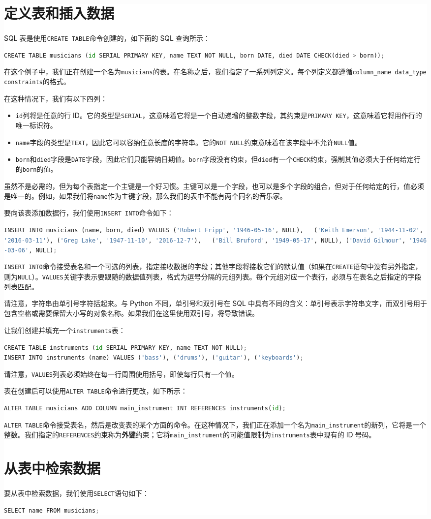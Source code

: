 # 定义表和插入数据

SQL 表是使用`CREATE TABLE`命令创建的，如下面的 SQL 查询所示：

```py
CREATE TABLE musicians (id SERIAL PRIMARY KEY, name TEXT NOT NULL, born DATE, died DATE CHECK(died > born));
```

在这个例子中，我们正在创建一个名为`musicians`的表。在名称之后，我们指定了一系列列定义。每个列定义都遵循`column_name data_type constraints`的格式。

在这种情况下，我们有以下四列：

+   `id`列将是任意的行 ID。它的类型是`SERIAL`，这意味着它将是一个自动递增的整数字段，其约束是`PRIMARY KEY`，这意味着它将用作行的唯一标识符。

+   `name`字段的类型是`TEXT`，因此它可以容纳任意长度的字符串。它的`NOT NULL`约束意味着在该字段中不允许`NULL`值。

+   `born`和`died`字段是`DATE`字段，因此它们只能容纳日期值。`born`字段没有约束，但`died`有一个`CHECK`约束，强制其值必须大于任何给定行的`born`的值。

虽然不是必需的，但为每个表指定一个主键是一个好习惯。主键可以是一个字段，也可以是多个字段的组合，但对于任何给定的行，值必须是唯一的。例如，如果我们将`name`作为主键字段，那么我们的表中不能有两个同名的音乐家。

要向该表添加数据行，我们使用`INSERT INTO`命令如下：

```py
INSERT INTO musicians (name, born, died) VALUES ('Robert Fripp', '1946-05-16', NULL),   ('Keith Emerson', '1944-11-02', '2016-03-11'), ('Greg Lake', '1947-11-10', '2016-12-7'),   ('Bill Bruford', '1949-05-17', NULL), ('David Gilmour', '1946-03-06', NULL);
```

`INSERT INTO`命令接受表名和一个可选的列表，指定接收数据的字段；其他字段将接收它们的默认值（如果在`CREATE`语句中没有另外指定，则为`NULL`）。`VALUES`关键字表示要跟随的数据值列表，格式为逗号分隔的元组列表。每个元组对应一个表行，必须与在表名之后指定的字段列表匹配。

请注意，字符串由单引号字符括起来。与 Python 不同，单引号和双引号在 SQL 中具有不同的含义：单引号表示字符串文字，而双引号用于包含空格或需要保留大小写的对象名称。如果我们在这里使用双引号，将导致错误。

让我们创建并填充一个`instruments`表：

```py
CREATE TABLE instruments (id SERIAL PRIMARY KEY, name TEXT NOT NULL);
INSERT INTO instruments (name) VALUES ('bass'), ('drums'), ('guitar'), ('keyboards');
```

请注意，`VALUES`列表必须始终在每一行周围使用括号，即使每行只有一个值。

表在创建后可以使用`ALTER TABLE`命令进行更改，如下所示：

```py
ALTER TABLE musicians ADD COLUMN main_instrument INT REFERENCES instruments(id);
```

`ALTER TABLE`命令接受表名，然后是改变表的某个方面的命令。在这种情况下，我们正在添加一个名为`main_instrument`的新列，它将是一个整数。我们指定的`REFERENCES`约束称为**外键**约束；它将`main_instrument`的可能值限制为`instruments`表中现有的 ID 号码。

# 从表中检索数据

要从表中检索数据，我们使用`SELECT`语句如下：

```py
SELECT name FROM musicians;
```
